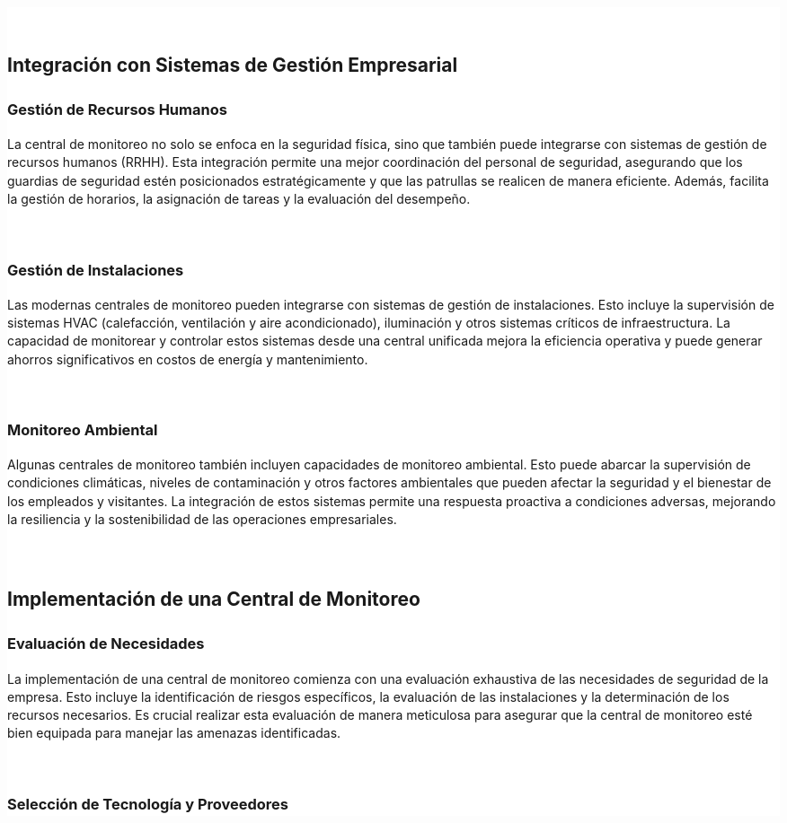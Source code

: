 <p><br></p>
<p></p>
<p></p>
<h2 class="wp-block-heading" id="h-integracion-con-sistemas-de-gestion-empresarial">Integración con Sistemas de Gestión Empresarial</h2>
<p></p>
<p></p>
<h3 class="wp-block-heading" id="h-gestion-de-recursos-humanos">Gestión de Recursos Humanos</h3>
<p></p>
<p></p>
<p>La central de monitoreo no solo se enfoca en la seguridad física, sino que también puede integrarse con sistemas de gestión de recursos humanos (RRHH). Esta integración permite una mejor coordinación del personal de seguridad, asegurando que los guardias de seguridad estén posicionados estratégicamente y que las patrullas se realicen de manera eficiente. Además, facilita la gestión de horarios, la asignación de tareas y la evaluación del desempeño.</p>
<p><br></p>
<p></p>
<p></p>
<h3 class="wp-block-heading" id="h-gestion-de-instalaciones">Gestión de Instalaciones</h3>
<p></p>
<p></p>
<p>Las modernas centrales de monitoreo pueden integrarse con sistemas de gestión de instalaciones. Esto incluye la supervisión de sistemas HVAC (calefacción, ventilación y aire acondicionado), iluminación y otros sistemas críticos de infraestructura. La capacidad de monitorear y controlar estos sistemas desde una central unificada mejora la eficiencia operativa y puede generar ahorros significativos en costos de energía y mantenimiento.</p>
<p><br></p>
<p></p>
<p></p>
<h3 class="wp-block-heading" id="h-monitoreo-ambiental">Monitoreo Ambiental</h3>
<p></p>
<p></p>
<p>Algunas centrales de monitoreo también incluyen capacidades de monitoreo ambiental. Esto puede abarcar la supervisión de condiciones climáticas, niveles de contaminación y otros factores ambientales que pueden afectar la seguridad y el bienestar de los empleados y visitantes. La integración de estos sistemas permite una respuesta proactiva a condiciones adversas, mejorando la resiliencia y la sostenibilidad de las operaciones empresariales.</p>
<p><br></p>
<p></p>
<p></p>
<h2 class="wp-block-heading" id="h-implementacion-de-una-central-de-monitoreo"><span style="color: var( --e-global-color-secondary ); font-family: var( --e-global-typography-5d167aa-font-family ),Sans-serif; font-size: var( --e-global-typography-5d167aa-font-size ); font-weight: var( --e-global-typography-5d167aa-font-weight ); letter-spacing: var( --e-global-typography-5d167aa-letter-spacing ); word-spacing: var( --e-global-typography-5d167aa-word-spacing ); text-align: var(--text-align);">Implementación de una Central de Monitoreo</span><br></h2>
<p></p>
<p></p>
<h3 class="wp-block-heading" id="h-evaluacion-de-necesidades">Evaluación de Necesidades</h3>
<p></p>
<p></p>
<p>La implementación de una central de monitoreo comienza con una evaluación exhaustiva de las necesidades de seguridad de la empresa. Esto incluye la identificación de riesgos específicos, la evaluación de las instalaciones y la determinación de los recursos necesarios. Es crucial realizar esta evaluación de manera meticulosa para asegurar que la central de monitoreo esté bien equipada para manejar las amenazas identificadas.</p>
<p><br></p>
<p></p>
<p></p>
<h3 class="wp-block-heading" id="h-seleccion-de-tecnologia-y-proveedores">Selección de Tecnología y Proveedores</h3>
<p></p>
<p></p>